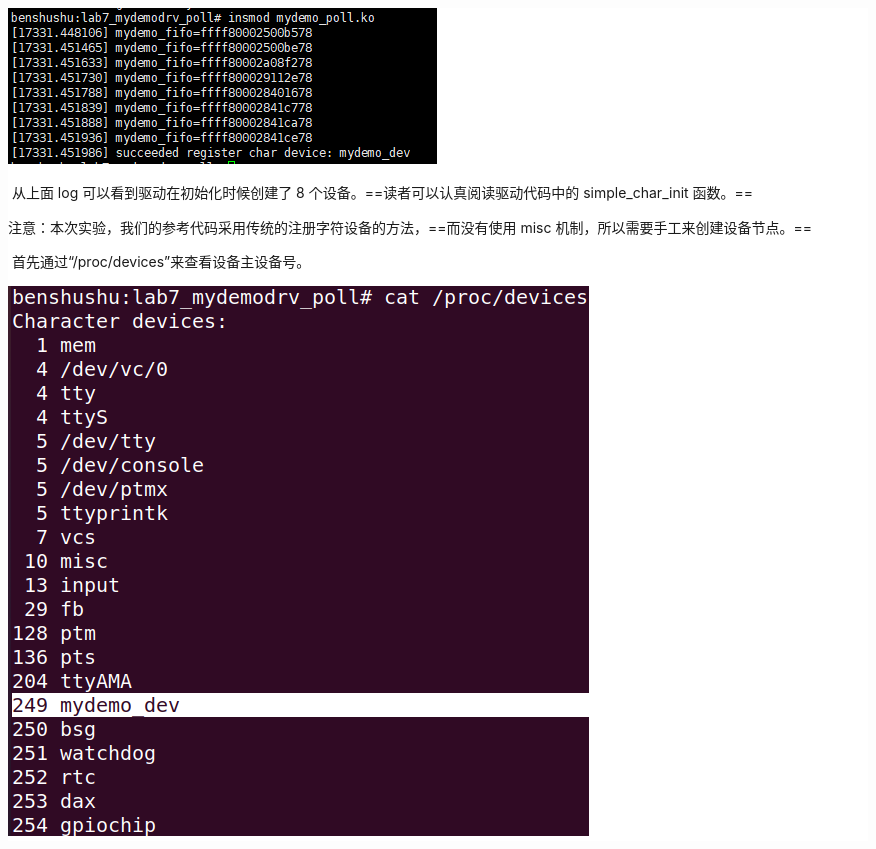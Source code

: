 ![image-20240923153712736](image/image-20240923153712736.png)

​		从上面 log 可以看到驱动在初始化时候创建了 8 个设备。==读者可以认真阅读驱动代码中的 simple_char_init 函数。==

​		注意：本次实验，我们的参考代码采用传统的注册字符设备的方法，==而没有使用 misc 机制，所以需要手工来创建设备节点。==

​		首先通过“/proc/devices”来查看设备主设备号。

![image-20240923092807941](image/image-20240923092807941.png)
